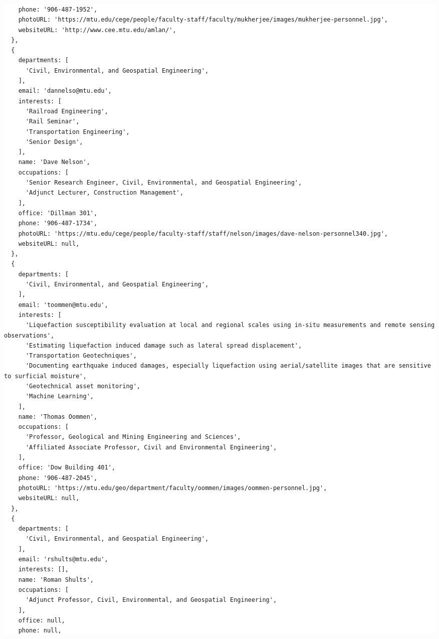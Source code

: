         phone: '906-487-1952',
        photoURL: 'https://mtu.edu/cege/people/faculty-staff/faculty/mukherjee/images/mukherjee-personnel.jpg',
        websiteURL: 'http://www.cee.mtu.edu/amlan/',
      },
      {
        departments: [
          'Civil, Environmental, and Geospatial Engineering',
        ],
        email: 'dannelso@mtu.edu',
        interests: [
          'Railroad Engineering',
          'Rail Seminar',
          'Transportation Engineering',
          'Senior Design',
        ],
        name: 'Dave Nelson',
        occupations: [
          'Senior Research Engineer, Civil, Environmental, and Geospatial Engineering',
          'Adjunct Lecturer, Construction Management',
        ],
        office: 'Dillman 301',
        phone: '906-487-1734',
        photoURL: 'https://mtu.edu/cege/people/faculty-staff/staff/nelson/images/dave-nelson-personnel340.jpg',
        websiteURL: null,
      },
      {
        departments: [
          'Civil, Environmental, and Geospatial Engineering',
        ],
        email: 'toommen@mtu.edu',
        interests: [
          'Liquefaction susceptibility evaluation at local and regional scales using in-situ measurements and remote sensing observations',
          'Estimating liquefaction induced damage such as lateral spread displacement',
          'Transportation Geotechniques',
          'Documenting earthquake induced damages, especially liquefaction using aerial/satellite images that are sensitive to surficial moisture',
          'Geotechnical asset monitoring',
          'Machine Learning',
        ],
        name: 'Thomas Oommen',
        occupations: [
          'Professor, Geological and Mining Engineering and Sciences',
          'Affiliated Associate Professor, Civil and Environmental Engineering',
        ],
        office: 'Dow Building 401',
        phone: '906-487-2045',
        photoURL: 'https://mtu.edu/geo/department/faculty/oommen/images/oommen-personnel.jpg',
        websiteURL: null,
      },
      {
        departments: [
          'Civil, Environmental, and Geospatial Engineering',
        ],
        email: 'rshults@mtu.edu',
        interests: [],
        name: 'Roman Shults',
        occupations: [
          'Adjunct Professor, Civil, Environmental, and Geospatial Engineering',
        ],
        office: null,
        phone: null,